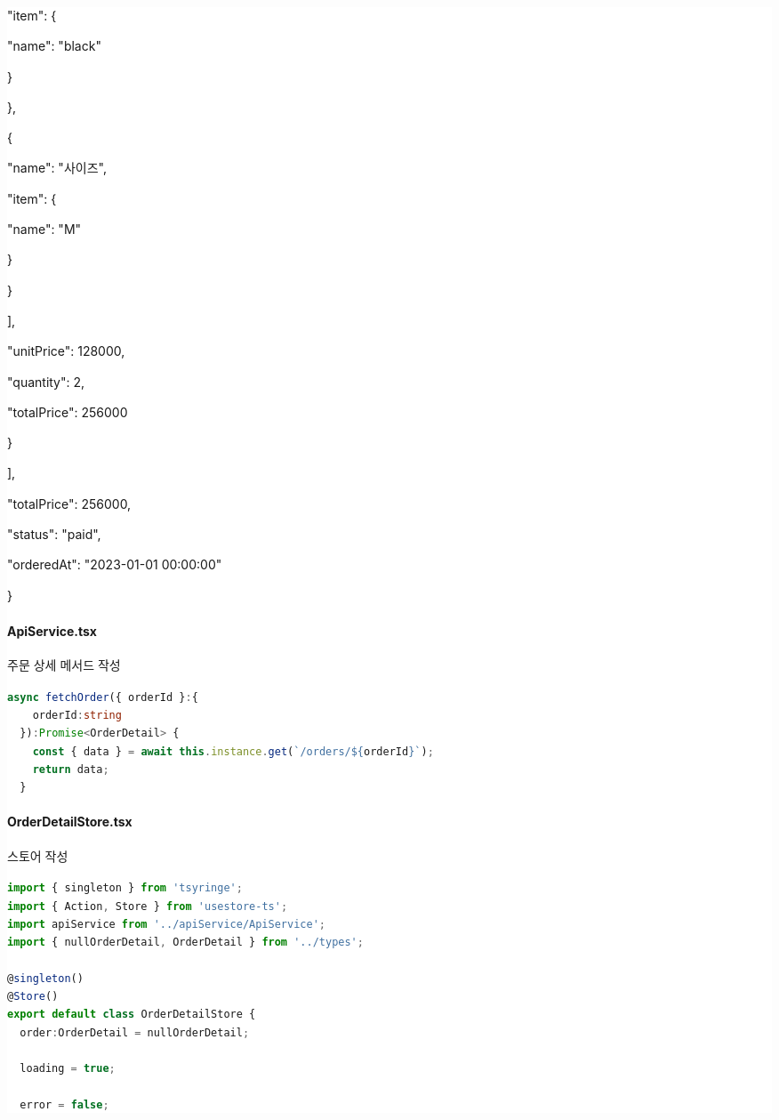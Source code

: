 &#x20;         "item": {

&#x20;           "name": "black"

&#x20;         }

&#x20;       },

&#x20;       {

&#x20;         "name": "사이즈",

&#x20;         "item": {

&#x20;           "name": "M"

&#x20;         }

&#x20;       }

&#x20;     ],

&#x20;     "unitPrice": 128000,

&#x20;     "quantity": 2,

&#x20;     "totalPrice": 256000

&#x20;   }

&#x20; ],

&#x20; "totalPrice": 256000,

&#x20; "status": "paid",

&#x20; "orderedAt": "2023-01-01 00:00:00"

}



#### ApiService.tsx

주문 상세 메서드 작성



```typescript
async fetchOrder({ orderId }:{
    orderId:string
  }):Promise<OrderDetail> {
    const { data } = await this.instance.get(`/orders/${orderId}`);
    return data;
  }
```

#### OrderDetailStore.tsx

스토어 작성



```typescript
import { singleton } from 'tsyringe';
import { Action, Store } from 'usestore-ts';
import apiService from '../apiService/ApiService';
import { nullOrderDetail, OrderDetail } from '../types';

@singleton()
@Store()
export default class OrderDetailStore {
  order:OrderDetail = nullOrderDetail;

  loading = true;

  error = false;
```